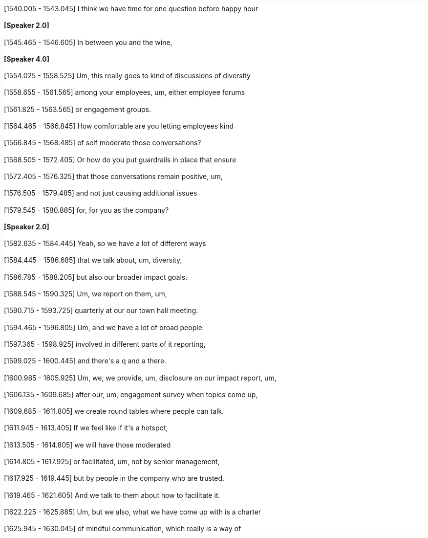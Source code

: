 
[1540.005 - 1543.045] I think we have time for one question before happy hour

**[Speaker 2.0]**


[1545.465 - 1546.605] In between you and the wine,

**[Speaker 4.0]**


[1554.025 - 1558.525] Um, this really goes to kind of discussions of diversity

[1558.655 - 1561.565] among your employees, um, either employee forums

[1561.825 - 1563.565] or engagement groups.

[1564.465 - 1566.845] How comfortable are you letting employees kind

[1566.845 - 1568.485] of self moderate those conversations?

[1568.505 - 1572.405] Or how do you put guardrails in place that ensure

[1572.405 - 1576.325] that those conversations remain positive, um,

[1576.505 - 1579.485] and not just causing additional issues

[1579.545 - 1580.885] for, for you as the company?

**[Speaker 2.0]**


[1582.635 - 1584.445] Yeah, so we have a lot of different ways

[1584.445 - 1586.685] that we talk about, um, diversity,

[1586.785 - 1588.205] but also our broader impact goals.

[1588.545 - 1590.325] Um, we report on them, um,

[1590.715 - 1593.725] quarterly at our our town hall meeting.

[1594.465 - 1596.805] Um, and we have a lot of broad people

[1597.365 - 1598.925] involved in different parts of it reporting,

[1599.025 - 1600.445] and there's a q and a there.

[1600.985 - 1605.925] Um, we, we provide, um, disclosure on our impact report, um,

[1606.135 - 1609.685] after our, um, engagement survey when topics come up,

[1609.685 - 1611.805] we create round tables where people can talk.

[1611.945 - 1613.405] If we feel like if it's a hotspot,

[1613.505 - 1614.805] we will have those moderated

[1614.805 - 1617.925] or facilitated, um, not by senior management,

[1617.925 - 1619.445] but by people in the company who are trusted.

[1619.465 - 1621.605] And we talk to them about how to facilitate it.

[1622.225 - 1625.885] Um, but we also, what we have come up with is a charter

[1625.945 - 1630.045] of mindful communication, which really is a way of
